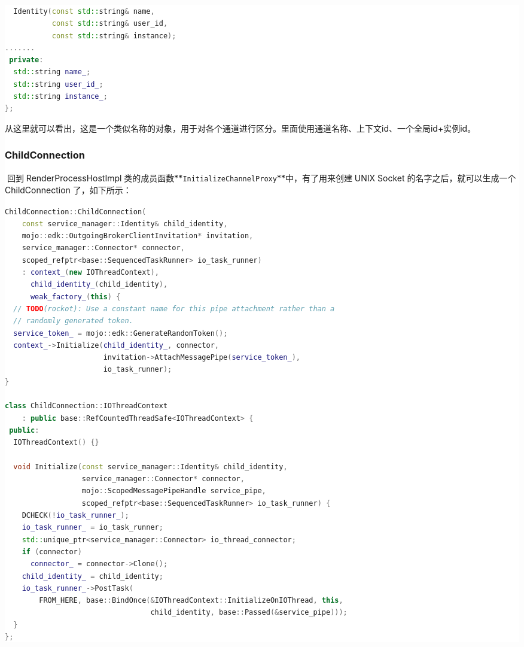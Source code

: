 ```c++
  Identity(const std::string& name,
           const std::string& user_id,
           const std::string& instance);
.......
 private:
  std::string name_;
  std::string user_id_;
  std::string instance_;
};
```

​		从这里就可以看出，这是一个类似名称的对象，用于对各个通道进行区分。里面使用通道名称、上下文id、一个全局id+实例id。

### ChildConnection 

​		回到 RenderProcessHostImpl 类的成员函数**`InitializeChannelProxy`**中，有了用来创建 UNIX Socket 的名字之后，就可以生成一个 ChildConnection 了，如下所示：

```c++
ChildConnection::ChildConnection(
    const service_manager::Identity& child_identity,
    mojo::edk::OutgoingBrokerClientInvitation* invitation,
    service_manager::Connector* connector,
    scoped_refptr<base::SequencedTaskRunner> io_task_runner)
    : context_(new IOThreadContext),
      child_identity_(child_identity),
      weak_factory_(this) {
  // TODO(rockot): Use a constant name for this pipe attachment rather than a
  // randomly generated token.
  service_token_ = mojo::edk::GenerateRandomToken();
  context_->Initialize(child_identity_, connector,
                       invitation->AttachMessagePipe(service_token_),
                       io_task_runner);
}

class ChildConnection::IOThreadContext
    : public base::RefCountedThreadSafe<IOThreadContext> {
 public:
  IOThreadContext() {}

  void Initialize(const service_manager::Identity& child_identity,
                  service_manager::Connector* connector,
                  mojo::ScopedMessagePipeHandle service_pipe,
                  scoped_refptr<base::SequencedTaskRunner> io_task_runner) {
    DCHECK(!io_task_runner_);
    io_task_runner_ = io_task_runner;
    std::unique_ptr<service_manager::Connector> io_thread_connector;
    if (connector)
      connector_ = connector->Clone();
    child_identity_ = child_identity;
    io_task_runner_->PostTask(
        FROM_HERE, base::BindOnce(&IOThreadContext::InitializeOnIOThread, this,
                                  child_identity, base::Passed(&service_pipe)));
  }
};
```
